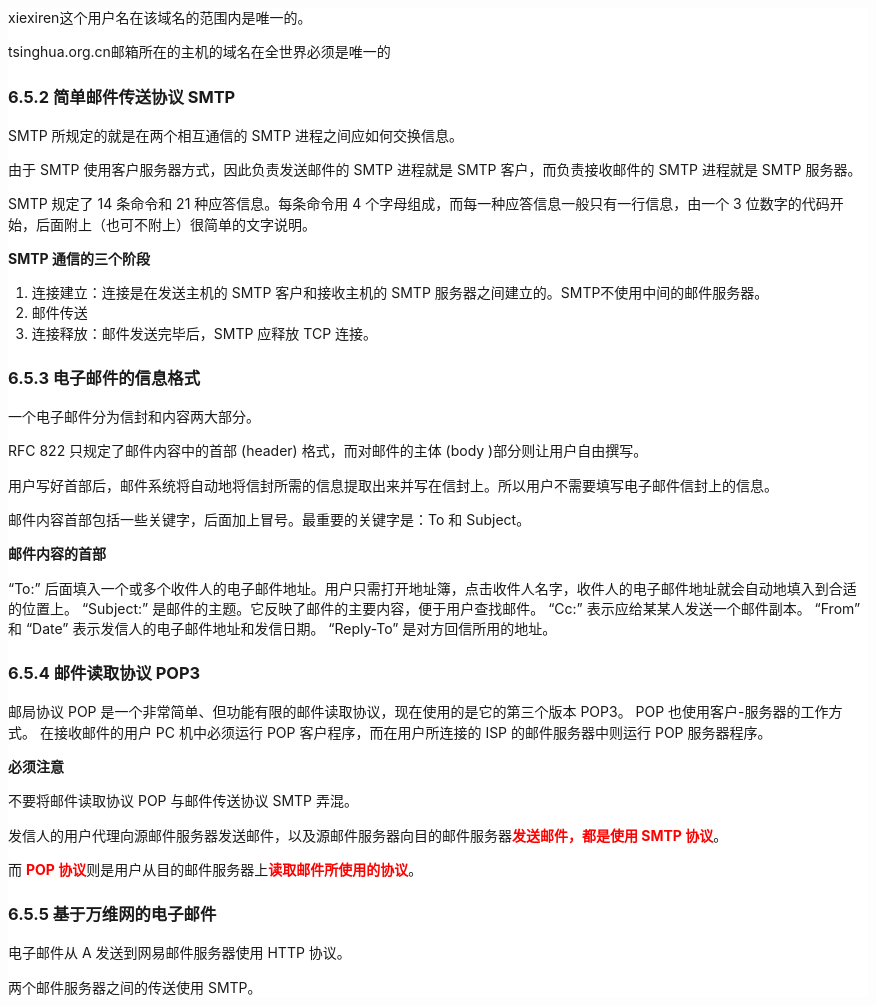 xiexiren这个用户名在该域名的范围内是唯一的。 

tsinghua.org.cn邮箱所在的主机的域名在全世界必须是唯一的 



### 6.5.2  简单邮件传送协议 SMTP

SMTP 所规定的就是在两个相互通信的 SMTP 进程之间应如何交换信息。

由于 SMTP 使用客户服务器方式，因此负责发送邮件的 SMTP 进程就是 SMTP 客户，而负责接收邮件的 SMTP 进程就是 SMTP 服务器。

SMTP 规定了 14 条命令和 21 种应答信息。每条命令用 4 个字母组成，而每一种应答信息一般只有一行信息，由一个 3 位数字的代码开始，后面附上（也可不附上）很简单的文字说明。  

**SMTP 通信的三个阶段** 

1. 连接建立：连接是在发送主机的 SMTP 客户和接收主机的 SMTP 服务器之间建立的。SMTP不使用中间的邮件服务器。   
2. 邮件传送
3. 连接释放：邮件发送完毕后，SMTP 应释放 TCP 连接。 



### 6.5.3  电子邮件的信息格式

一个电子邮件分为信封和内容两大部分。

RFC 822 只规定了邮件内容中的首部 (header) 格式，而对邮件的主体 (body )部分则让用户自由撰写。

用户写好首部后，邮件系统将自动地将信封所需的信息提取出来并写在信封上。所以用户不需要填写电子邮件信封上的信息。

邮件内容首部包括一些关键字，后面加上冒号。最重要的关键字是：To 和 Subject。   

**邮件内容的首部** 

“To:” 后面填入一个或多个收件人的电子邮件地址。用户只需打开地址簿，点击收件人名字，收件人的电子邮件地址就会自动地填入到合适的位置上。
“Subject:” 是邮件的主题。它反映了邮件的主要内容，便于用户查找邮件。
“Cc:”  表示应给某某人发送一个邮件副本。
“From” 和 “Date” 表示发信人的电子邮件地址和发信日期。
“Reply-To” 是对方回信所用的地址。   

### 6.5.4  邮件读取协议 POP3 

邮局协议 POP 是一个非常简单、但功能有限的邮件读取协议，现在使用的是它的第三个版本 POP3。
POP 也使用客户-服务器的工作方式。
在接收邮件的用户 PC 机中必须运行 POP 客户程序，而在用户所连接的 ISP 的邮件服务器中则运行 POP 服务器程序。   

**必须注意**

不要将邮件读取协议 POP 与邮件传送协议 SMTP 弄混。

发信人的用户代理向源邮件服务器发送邮件，以及源邮件服务器向目的邮件服务器<font color='red'>**发送邮件，都是使用 SMTP 协议**</font>。

而 <font color='red'>**POP 协议**</font>则是用户从目的邮件服务器上<font color='red'>**读取邮件所使用的协议**</font>。 



### 6.5.5  基于万维网的电子邮件

电子邮件从 A 发送到网易邮件服务器使用 HTTP 协议。

两个邮件服务器之间的传送使用 SMTP。
